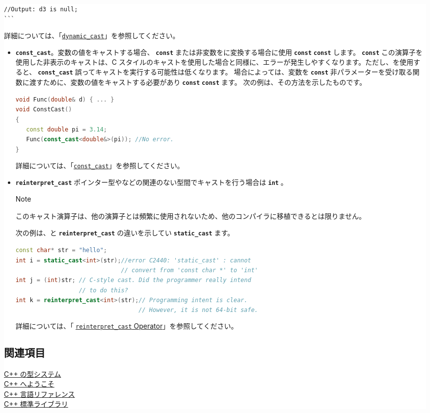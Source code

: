     //Output: d3 is null;
    ```

   詳細については、「[`dynamic_cast`](../cpp/dynamic-cast-operator.md)」を参照してください。

- **`const_cast`**。変数の値をキャストする場合、 **`const`** または非変数をに変換する場合に使用 **`const`** **`const`** します。 **`const`** この演算子を使用した非表示のキャストは、C スタイルのキャストを使用した場合と同様に、エラーが発生しやすくなります。ただし、を使用すると、 **`const_cast`** 誤ってキャストを実行する可能性は低くなります。 場合によっては、変数を **`const`** 非パラメーターを受け取る関数に渡すために、変数の値をキャストする必要があり **`const`** **`const`** ます。 次の例は、その方法を示したものです。

    ```cpp
    void Func(double& d) { ... }
    void ConstCast()
    {
       const double pi = 3.14;
       Func(const_cast<double&>(pi)); //No error.
    }
    ```

   詳細については、「[`const_cast`](../cpp/const-cast-operator.md)」を参照してください。

- **`reinterpret_cast`** ポインター型やなどの関連のない型間でキャストを行う場合は **`int`** 。

    > [!NOTE]
    > このキャスト演算子は、他の演算子とは頻繁に使用されないため、他のコンパイラに移植できるとは限りません。

   次の例は、と **`reinterpret_cast`** の違いを示してい **`static_cast`** ます。

    ```cpp
    const char* str = "hello";
    int i = static_cast<int>(str);//error C2440: 'static_cast' : cannot
                                  // convert from 'const char *' to 'int'
    int j = (int)str; // C-style cast. Did the programmer really intend
                      // to do this?
    int k = reinterpret_cast<int>(str);// Programming intent is clear.
                                       // However, it is not 64-bit safe.
    ```

   詳細については、「 [ `reinterpret_cast` Operator](../cpp/reinterpret-cast-operator.md)」を参照してください。

## <a name="see-also"></a>関連項目

[C++ の型システム](../cpp/cpp-type-system-modern-cpp.md)<br/>
[C++ へようこそ](../cpp/welcome-back-to-cpp-modern-cpp.md)<br/>
[C++ 言語リファレンス](../cpp/cpp-language-reference.md)<br/>
[C++ 標準ライブラリ](../standard-library/cpp-standard-library-reference.md)

